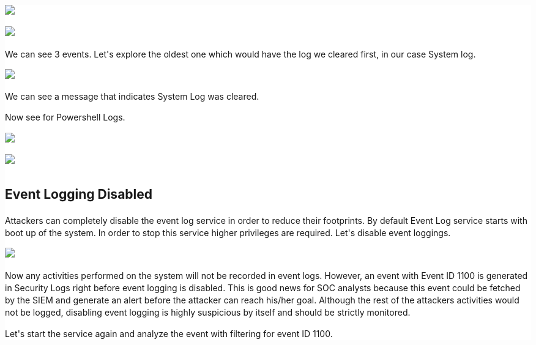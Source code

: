   
  

![](https://letsdefend-images.s3.us-east-2.amazonaws.com/Courses/Event-Log-Analysis/7-+EventLog+Manipulation/4.png)

  
  
  
  

![](https://letsdefend-images.s3.us-east-2.amazonaws.com/Courses/Event-Log-Analysis/new/50-edited.png)

  
  

We can see 3 events. Let's explore the oldest one which would have the log we cleared first, in our case System log.

  
  

![](https://letsdefend-images.s3.us-east-2.amazonaws.com/Courses/Event-Log-Analysis/new/63-edited.png)

  
  

We can see a message that indicates System Log was cleared.

Now see for Powershell Logs.

  
  

![](https://letsdefend-images.s3.us-east-2.amazonaws.com/Courses/Event-Log-Analysis/new/71-edited.png)

  
  
  
  

![](https://letsdefend-images.s3.us-east-2.amazonaws.com/Courses/Event-Log-Analysis/new/80-edited.png)

  
  
  
  

## Event Logging Disabled

Attackers can completely disable the event log service in order to reduce their footprints. By default Event Log service starts with boot up of the system. In order to stop this service higher privileges are required. Let's disable event loggings.

  
  

![](https://letsdefend-images.s3.us-east-2.amazonaws.com/Courses/Event-Log-Analysis/7-+EventLog+Manipulation/9.png)

  
  

Now any activities performed on the system will not be recorded in event logs. However, an event with Event ID 1100 is generated in Security Logs right before event logging is disabled. This is good news for SOC analysts because this event could be fetched by the SIEM and generate an alert before the attacker can reach his/her goal. Although the rest of the attackers activities would not be logged, disabling event logging is highly suspicious by itself and should be strictly monitored.

Let's start the service again and analyze the event with filtering for event ID 1100.
